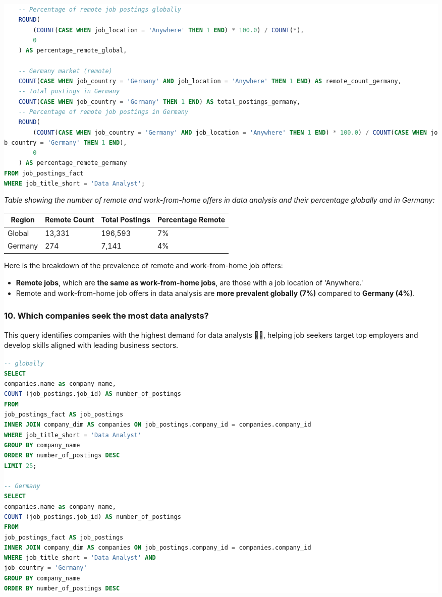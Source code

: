 ```sql
    -- Percentage of remote job postings globally
    ROUND(
        (COUNT(CASE WHEN job_location = 'Anywhere' THEN 1 END) * 100.0) / COUNT(*), 
        0
    ) AS percentage_remote_global,

    -- Germany market (remote)
    COUNT(CASE WHEN job_country = 'Germany' AND job_location = 'Anywhere' THEN 1 END) AS remote_count_germany,
    -- Total postings in Germany
    COUNT(CASE WHEN job_country = 'Germany' THEN 1 END) AS total_postings_germany,
    -- Percentage of remote job postings in Germany
    ROUND(
        (COUNT(CASE WHEN job_country = 'Germany' AND job_location = 'Anywhere' THEN 1 END) * 100.0) / COUNT(CASE WHEN job_country = 'Germany' THEN 1 END), 
        0
    ) AS percentage_remote_germany
FROM job_postings_fact
WHERE job_title_short = 'Data Analyst';
```
*Table showing the number of remote and work-from-home offers in data analysis and their percentage globally and in Germany:*

| **Region**    | **Remote Count** | **Total Postings** | **Percentage Remote** |
|---------------|------------------|--------------------|-----------------------|
| Global        | 13,331           | 196,593            | 7%                    |
| Germany       | 274              | 7,141              | 4%                    |

Here is the breakdown of the prevalence of remote and work-from-home job offers:

- **Remote jobs**, which are **the same as work-from-home jobs**, are those with a job location of 'Anywhere.'
- Remote and work-from-home job offers in data analysis are **more prevalent globally (7%)** compared to **Germany (4%)**.

### 10. Which companies seek the most data analysts? 

This query identifies companies with the highest demand for data analysts 🏢💵, helping job seekers target top employers and develop skills aligned with leading business sectors.

```sql
-- globally
SELECT
companies.name as company_name,
COUNT (job_postings.job_id) AS number_of_postings
FROM
job_postings_fact AS job_postings
INNER JOIN company_dim AS companies ON job_postings.company_id = companies.company_id
WHERE job_title_short = 'Data Analyst'
GROUP BY company_name
ORDER BY number_of_postings DESC
LIMIT 25;

-- Germany
SELECT
companies.name as company_name,
COUNT (job_postings.job_id) AS number_of_postings
FROM
job_postings_fact AS job_postings
INNER JOIN company_dim AS companies ON job_postings.company_id = companies.company_id
WHERE job_title_short = 'Data Analyst' AND
job_country = 'Germany'
GROUP BY company_name
ORDER BY number_of_postings DESC
```